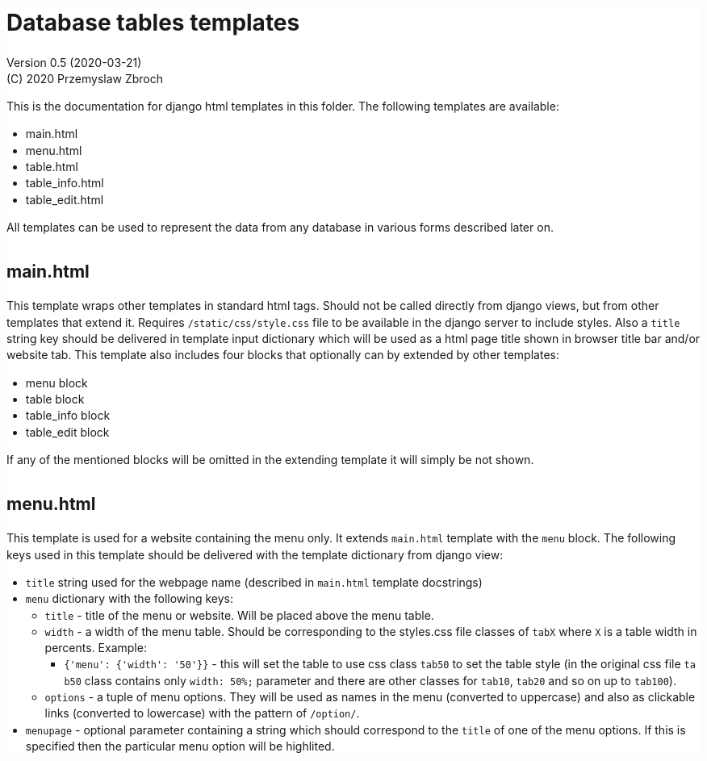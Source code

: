 # Database tables templates


Version 0.5 (2020-03-21)\
(C) 2020 Przemyslaw Zbroch


This is the documentation for django html templates in this folder. The following templates are available:

* main.html
* menu.html
* table.html
* table_info.html
* table_edit.html

All templates can be used to represent the data from any database in various forms described later on.

## main.html

This template wraps other templates in standard html tags. Should not be called directly from django views, but from other templates that extend it. Requires `/static/css/style.css` file to be available in the django server to include styles. Also a `title` string key should be delivered in template input dictionary which will be used as a html page title shown in browser title bar and/or website tab.
This template also includes four blocks that optionally can by extended by other templates:

* menu block
* table block
* table_info block
* table_edit block

If any of the mentioned blocks will be omitted in the extending template it will simply be not shown.

## menu.html

This template is used for a website containing the menu only. It extends `main.html` template with the `menu` block. The following keys used in this template should be delivered with the template dictionary from django view:

* `title` string used for the webpage name (described in `main.html` template docstrings)
* `menu` dictionary with the following keys:
    * `title` - title of the menu or website. Will be placed above the menu table.
    * `width` - a width of the menu table. Should be corresponding to the styles.css file classes of `tabX` where `X` is a table width in percents. Example:
        * `{'menu': {'width': '50'}}` - this will set the table to use css class `tab50` to set the table style (in the original css file `tab50` class contains only `width: 50%;` parameter and there are other classes for `tab10`, `tab20` and so on up to `tab100`).
    * `options` - a tuple of menu options. They will be used as names in the menu (converted to uppercase) and also as clickable links (converted to lowercase) with the pattern of `/option/`.
* `menupage` - optional parameter containing a string which should correspond to the `title` of one of the menu options. If this is specified then the particular menu option will be highlited.
